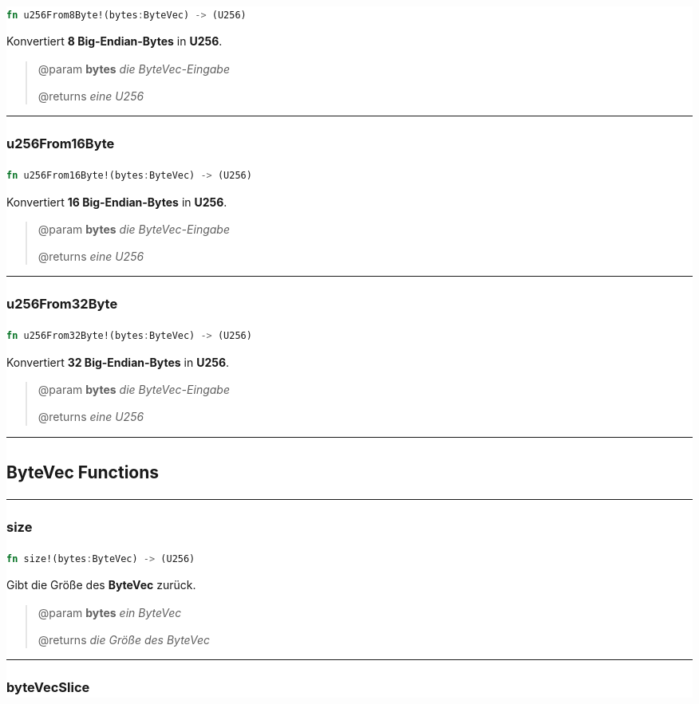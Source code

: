 ```Rust
fn u256From8Byte!(bytes:ByteVec) -> (U256)
```

Konvertiert **8 Big-Endian-Bytes** in **U256**.

> @param **bytes** *die ByteVec-Eingabe*
>
> @returns *eine U256*

---

### u256From16Byte

```Rust
fn u256From16Byte!(bytes:ByteVec) -> (U256)
```

Konvertiert **16 Big-Endian-Bytes** in **U256**.

> @param **bytes** *die ByteVec-Eingabe*
>
> @returns *eine U256*

---

### u256From32Byte

```Rust
fn u256From32Byte!(bytes:ByteVec) -> (U256)
```

Konvertiert **32 Big-Endian-Bytes** in **U256**.

> @param **bytes** *die ByteVec-Eingabe*
>
> @returns *eine U256*

---

## ByteVec Functions
---
### size

```Rust
fn size!(bytes:ByteVec) -> (U256)
```

Gibt die Größe des **ByteVec** zurück.

> @param **bytes** *ein ByteVec*
>
> @returns *die Größe des ByteVec*

---

### byteVecSlice
